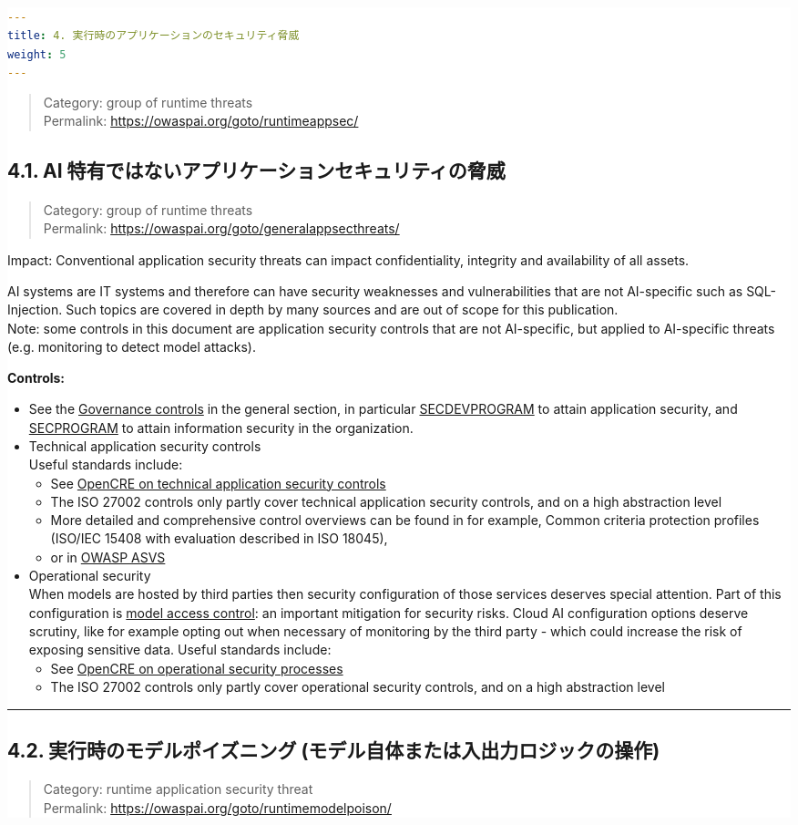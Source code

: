 ```yaml
---
title: 4. 実行時のアプリケーションのセキュリティ脅威
weight: 5
---
```

> Category: group of runtime threats  
> Permalink: https://owaspai.org/goto/runtimeappsec/

## 4.1. AI 特有ではないアプリケーションセキュリティの脅威
> Category: group of runtime threats  
> Permalink: https://owaspai.org/goto/generalappsecthreats/

Impact: Conventional application security threats can impact confidentiality, integrity and availability of all assets.

AI systems are IT systems and therefore can have security weaknesses and vulnerabilities that are not AI-specific such as SQL-Injection. Such topics are covered in depth by many sources and are out of scope for this publication.  
Note: some controls in this document are application security controls that are not AI-specific, but applied to AI-specific threats (e.g. monitoring to detect model attacks).

**Controls:**

- See the [Governance controls](/goto/governancecontrols/) in the general section, in particular [SECDEVPROGRAM](1_general_controls.md#SECDEVPROGRAM) to attain application security, and [SECPROGRAM](1_general_controls.md#SECPROGRAM) to attain information security in the organization.
- Technical application security controls  
  Useful standards include:
  - See [OpenCRE on technical application security controls](https://www.opencre.org/cre/636-660)
  - The ISO 27002 controls only partly cover technical application security controls, and on a high abstraction level
  - More detailed and comprehensive control overviews can be found in for example, Common criteria protection profiles (ISO/IEC 15408 with evaluation described in ISO 18045),
  - or in [OWASP ASVS](https://owasp.org/www-project-application-security-verification-standard/)
- Operational security  
  When models are hosted by third parties then security configuration of those services deserves special attention. Part of this configuration is [model access control](/goto/modelaccesscontrol/):  an important mitigation for security risks. Cloud AI configuration options deserve scrutiny, like for example opting out when necessary of monitoring by the third party - which could increase the risk of exposing sensitive data.
  Useful standards include:
  - See [OpenCRE on operational security processes](https://www.opencre.org/cre/862-452)
  - The ISO 27002 controls only partly cover operational security controls, and on a high abstraction level

---

## 4.2. 実行時のモデルポイズニング (モデル自体または入出力ロジックの操作)
> Category: runtime application security threat  
> Permalink: https://owaspai.org/goto/runtimemodelpoison/
